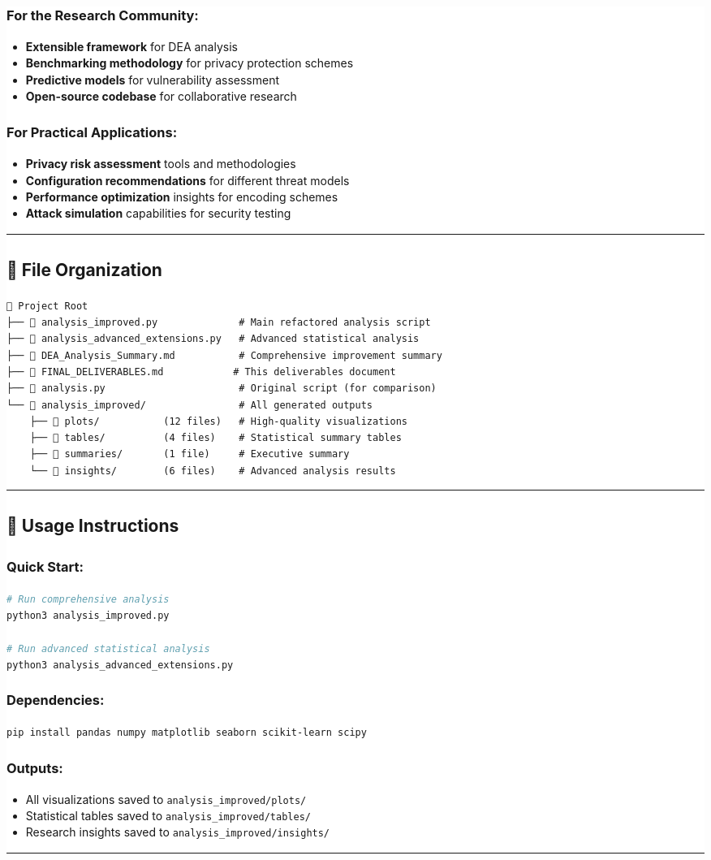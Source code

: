 ### **For the Research Community:**
- **Extensible framework** for DEA analysis
- **Benchmarking methodology** for privacy protection schemes
- **Predictive models** for vulnerability assessment
- **Open-source codebase** for collaborative research

### **For Practical Applications:**
- **Privacy risk assessment** tools and methodologies
- **Configuration recommendations** for different threat models
- **Performance optimization** insights for encoding schemes
- **Attack simulation** capabilities for security testing

---

## 📁 File Organization

```
📂 Project Root
├── 📄 analysis_improved.py              # Main refactored analysis script
├── 📄 analysis_advanced_extensions.py   # Advanced statistical analysis
├── 📄 DEA_Analysis_Summary.md           # Comprehensive improvement summary
├── 📄 FINAL_DELIVERABLES.md            # This deliverables document
├── 📄 analysis.py                       # Original script (for comparison)
└── 📂 analysis_improved/                # All generated outputs
    ├── 📂 plots/           (12 files)   # High-quality visualizations
    ├── 📂 tables/          (4 files)    # Statistical summary tables
    ├── 📂 summaries/       (1 file)     # Executive summary
    └── 📂 insights/        (6 files)    # Advanced analysis results
```

---

## 🔧 Usage Instructions

### **Quick Start:**
```bash
# Run comprehensive analysis
python3 analysis_improved.py

# Run advanced statistical analysis  
python3 analysis_advanced_extensions.py
```

### **Dependencies:**
```bash
pip install pandas numpy matplotlib seaborn scikit-learn scipy
```

### **Outputs:**
- All visualizations saved to `analysis_improved/plots/`
- Statistical tables saved to `analysis_improved/tables/`
- Research insights saved to `analysis_improved/insights/`

---